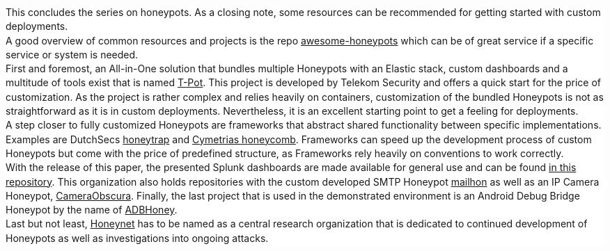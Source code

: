 This concludes the series on honeypots. As a closing note, some resources can be recommended for getting started with custom deployments.  
A good overview of common resources and projects is the repo [awesome-honeypots](https://github.com/paralax/awesome-honeypots) which can be of great service if a specific service or system is needed.  
First and foremost, an All-in-One solution that bundles multiple Honeypots with an Elastic stack, custom dashboards and a multitude of tools exist that is named [T-Pot](https://github.com/dtag-dev-sec/tpotce). This project is developed by Telekom Security and offers a quick start for the price of customization. As the project is rather complex and relies heavily on containers, customization of the bundled Honeypots is not as straightforward as it is in custom deployments. Nevertheless, it is an excellent starting point to get a feeling for deployments.  
A step closer to fully customized Honeypots are frameworks that abstract shared functionality between specific implementations. Examples are DutchSecs [honeytrap](https://github.com/honeytrap/honeytrap) and [Cymetrias honeycomb](https://github.com/Cymmetria/honeycomb). Frameworks can speed up the development process of custom Honeypots but come with the price of predefined structure, as Frameworks rely heavily on conventions to work correctly.  
With the release of this paper, the presented Splunk dashboards are made available for general use and can be found [in this repository](https://github.com/CMSecurity/splunk-hp-dashs). This organization also holds repositories with the custom developed SMTP Honeypot [mailhon](https://github.com/CMSecurity/mailhon) as well as an IP Camera Honeypot, [CameraObscura](https://github.com/CMSecurity/CameraObscura). Finally, the last project that is used in the demonstrated environment is an Android Debug Bridge Honeypot by the name of [ADBHoney](https://github.com/huuck/ADBHoney).  
Last but not least, [Honeynet](https://www.honeynet.org/) has to be named as a central research organization that is dedicated to continued development of Honeypots as well as investigations into ongoing attacks.
